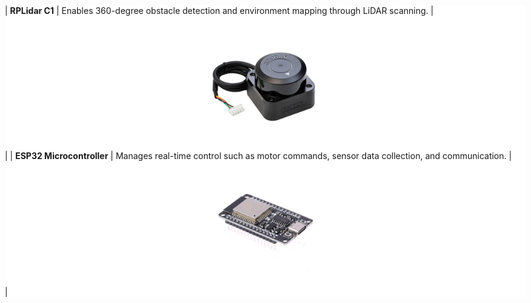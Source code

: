 | **RPLidar C1**                    | Enables 360-degree obstacle detection and environment mapping through LiDAR scanning.             | <div align="center"><img src="./assets/lidar.jpg" alt="RPLidar C1" width="200"></div>                       |
| **ESP32 Microcontroller**         | Manages real-time control such as motor commands, sensor data collection, and communication.      | <div align="center"><img src="./assets/ESP32.jpg" alt="ESP32" width="200"></div>                            |